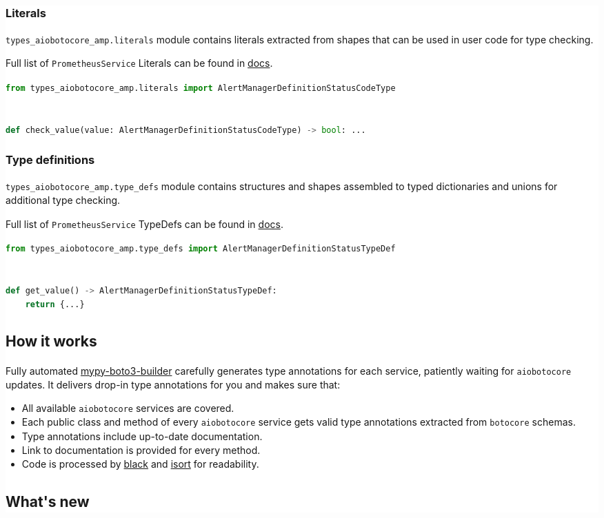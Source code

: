 <a id="literals"></a>

### Literals

`types_aiobotocore_amp.literals` module contains literals extracted from shapes
that can be used in user code for type checking.

Full list of `PrometheusService` Literals can be found in
[docs](https://youtype.github.io/types_aiobotocore_docs/types_aiobotocore_amp/literals/).

```python
from types_aiobotocore_amp.literals import AlertManagerDefinitionStatusCodeType


def check_value(value: AlertManagerDefinitionStatusCodeType) -> bool: ...
```

<a id="type-definitions"></a>

### Type definitions

`types_aiobotocore_amp.type_defs` module contains structures and shapes
assembled to typed dictionaries and unions for additional type checking.

Full list of `PrometheusService` TypeDefs can be found in
[docs](https://youtype.github.io/types_aiobotocore_docs/types_aiobotocore_amp/type_defs/).

```python
from types_aiobotocore_amp.type_defs import AlertManagerDefinitionStatusTypeDef


def get_value() -> AlertManagerDefinitionStatusTypeDef:
    return {...}
```

<a id="how-it-works"></a>

## How it works

Fully automated
[mypy-boto3-builder](https://github.com/youtype/mypy_boto3_builder) carefully
generates type annotations for each service, patiently waiting for
`aiobotocore` updates. It delivers drop-in type annotations for you and makes
sure that:

- All available `aiobotocore` services are covered.
- Each public class and method of every `aiobotocore` service gets valid type
  annotations extracted from `botocore` schemas.
- Type annotations include up-to-date documentation.
- Link to documentation is provided for every method.
- Code is processed by [black](https://github.com/psf/black) and
  [isort](https://github.com/PyCQA/isort) for readability.

<a id="what's-new"></a>

## What's new
